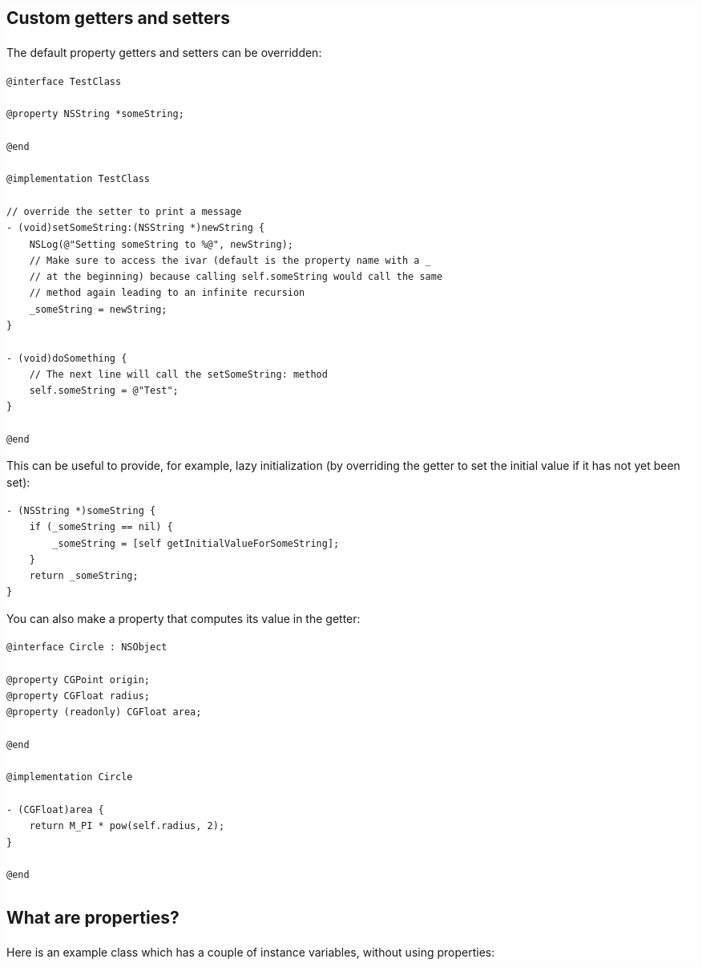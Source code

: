 ## Custom getters and setters
The default property getters and setters can be overridden:

    @interface TestClass
    
    @property NSString *someString;

    @end
    
    @implementation TestClass

    // override the setter to print a message
    - (void)setSomeString:(NSString *)newString {
        NSLog(@"Setting someString to %@", newString);
        // Make sure to access the ivar (default is the property name with a _ 
        // at the beginning) because calling self.someString would call the same
        // method again leading to an infinite recursion
        _someString = newString;
    }

    - (void)doSomething {
        // The next line will call the setSomeString: method
        self.someString = @"Test";
    }

    @end

This can be useful to provide, for example, lazy initialization (by overriding the getter to set the initial value if it has not yet been set):

    - (NSString *)someString {
        if (_someString == nil) {
            _someString = [self getInitialValueForSomeString];
        }
        return _someString;
    }

You can also make a property that computes its value in the getter:

    @interface Circle : NSObject
    
    @property CGPoint origin;
    @property CGFloat radius;
    @property (readonly) CGFloat area;
    
    @end
    
    @implementation Circle
    
    - (CGFloat)area {
        return M_PI * pow(self.radius, 2);
    }
    
    @end

## What are properties?
Here is an example class which has a couple of instance variables, without using properties:
